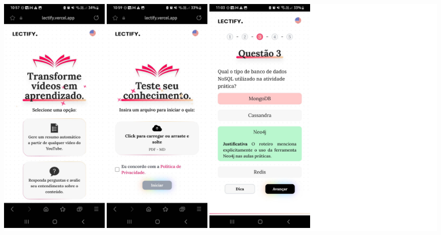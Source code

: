   <img src="./public/docs/mb-home.jpeg" width="200" /> <img src="./public/docs/mb-teste.jpeg" width="200" /> <img src="./public/docs/mb-questao.jpeg" width="200" />
